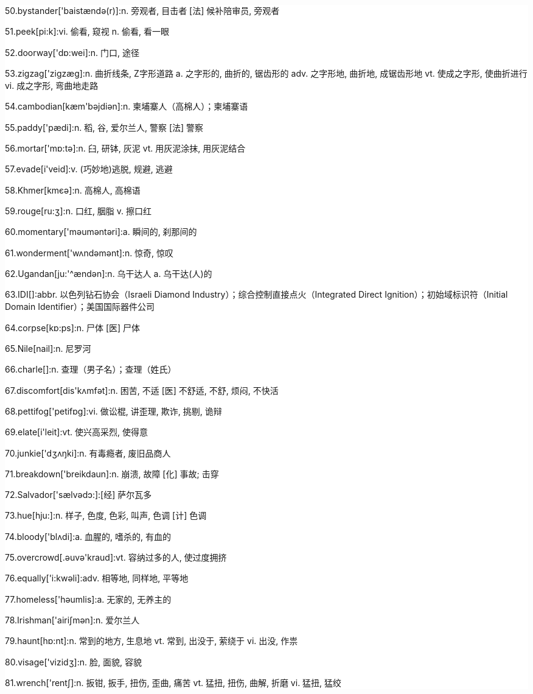 50.bystander['baistændә(r)]:n. 旁观者, 目击者 [法] 候补陪审员, 旁观者 

51.peek[pi:k]:vi. 偷看, 窥视 n. 偷看, 看一眼 

52.doorway['dɒ:wei]:n. 门口, 途径 

53.zigzag['zigzæg]:n. 曲折线条, Z字形道路 a. 之字形的, 曲折的, 锯齿形的 adv. 之字形地, 曲折地, 成锯齿形地 vt. 使成之字形, 使曲折进行 vi. 成之字形, 弯曲地走路 

54.cambodian[kæm'bәjdiәn]:n. 柬埔寨人（高棉人）；柬埔寨语 

55.paddy['pædi]:n. 稻, 谷, 爱尔兰人, 警察 [法] 警察 

56.mortar['mɒ:tә]:n. 臼, 研钵, 灰泥 vt. 用灰泥涂抹, 用灰泥结合 

57.evade[i'veid]:v. (巧妙地)逃脱, 规避, 逃避 

58.Khmer[kmєә]:n. 高棉人, 高棉语 

59.rouge[ru:ʒ]:n. 口红, 胭脂 v. 擦口红 

60.momentary['mәumәntәri]:a. 瞬间的, 刹那间的 

61.wonderment['wʌndәmәnt]:n. 惊奇, 惊叹 

62.Ugandan[ju:'^ændәn]:n. 乌干达人 a. 乌干达(人)的 

63.IDI[]:abbr. 以色列钻石协会（Israeli Diamond Industry）；综合控制直接点火（Integrated Direct Ignition）；初始域标识符（Initial Domain Identifier）；美国国际器件公司 

64.corpse[kɒ:ps]:n. 尸体 [医] 尸体 

65.Nile[nail]:n. 尼罗河 

66.charle[]:n. 查理（男子名）；查理（姓氏） 

67.discomfort[dis'kʌmfәt]:n. 困苦, 不适 [医] 不舒适, 不舒, 烦闷, 不快活 

68.pettifog['petifɒg]:vi. 做讼棍, 讲歪理, 欺诈, 挑剔, 诡辩 

69.elate[i'leit]:vt. 使兴高采烈, 使得意 

70.junkie['dʒʌŋki]:n. 有毒瘾者, 废旧品商人 

71.breakdown['breikdaun]:n. 崩溃, 故障 [化] 事故; 击穿 

72.Salvador['sælvәdɔ:]:[经] 萨尔瓦多 

73.hue[hju:]:n. 样子, 色度, 色彩, 叫声, 色调 [计] 色调 

74.bloody['blʌdi]:a. 血腥的, 嗜杀的, 有血的 

75.overcrowd[.әuvә'kraud]:vt. 容纳过多的人, 使过度拥挤 

76.equally['i:kwәli]:adv. 相等地, 同样地, 平等地 

77.homeless['hәumlis]:a. 无家的, 无养主的 

78.Irishman['airiʃmәn]:n. 爱尔兰人 

79.haunt[hɒ:nt]:n. 常到的地方, 生息地 vt. 常到, 出没于, 萦绕于 vi. 出没, 作祟 

80.visage['vizidʒ]:n. 脸, 面貌, 容貌 

81.wrench['rentʃ]:n. 扳钳, 扳手, 扭伤, 歪曲, 痛苦 vt. 猛扭, 扭伤, 曲解, 折磨 vi. 猛扭, 猛绞 
